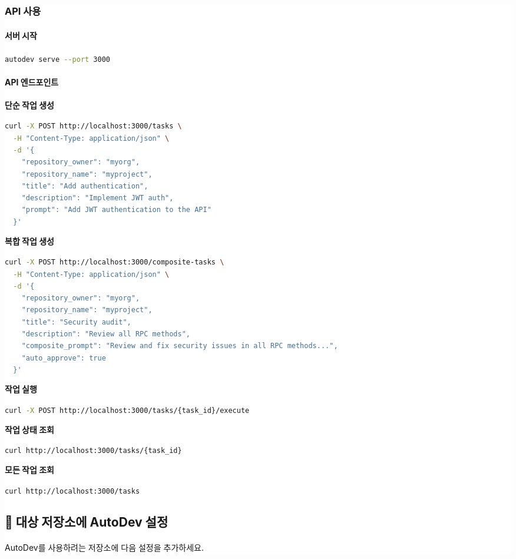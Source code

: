 ### API 사용

#### 서버 시작
```bash
autodev serve --port 3000
```

#### API 엔드포인트

**단순 작업 생성**
```bash
curl -X POST http://localhost:3000/tasks \
  -H "Content-Type: application/json" \
  -d '{
    "repository_owner": "myorg",
    "repository_name": "myproject",
    "title": "Add authentication",
    "description": "Implement JWT auth",
    "prompt": "Add JWT authentication to the API"
  }'
```

**복합 작업 생성**
```bash
curl -X POST http://localhost:3000/composite-tasks \
  -H "Content-Type: application/json" \
  -d '{
    "repository_owner": "myorg",
    "repository_name": "myproject",
    "title": "Security audit",
    "description": "Review all RPC methods",
    "composite_prompt": "Review and fix security issues in all RPC methods...",
    "auto_approve": true
  }'
```

**작업 실행**
```bash
curl -X POST http://localhost:3000/tasks/{task_id}/execute
```

**작업 상태 조회**
```bash
curl http://localhost:3000/tasks/{task_id}
```

**모든 작업 조회**
```bash
curl http://localhost:3000/tasks
```

## 🔧 대상 저장소에 AutoDev 설정

AutoDev를 사용하려는 저장소에 다음 설정을 추가하세요.
